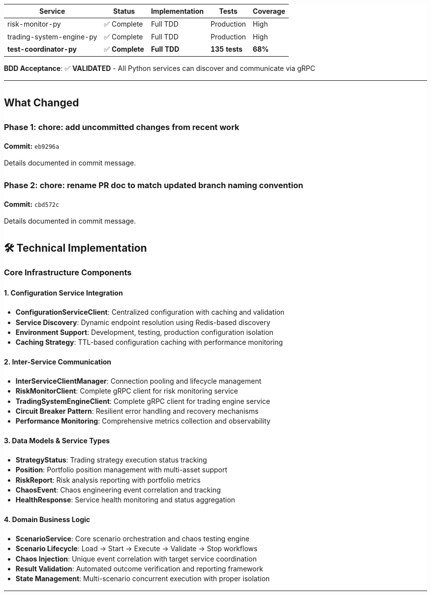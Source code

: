 | Service | Status | Implementation | Tests | Coverage |
|---------|--------|---------------|-------|----------|
| risk-monitor-py | ✅ Complete | Full TDD | Production | High |
| trading-system-engine-py | ✅ Complete | Full TDD | Production | High |
| **test-coordinator-py** | ✅ **Complete** | **Full TDD** | **135 tests** | **68%** |

**BDD Acceptance**: ✅ **VALIDATED** - All Python services can discover and communicate via gRPC

---

## What Changed

### Phase 1: chore: add uncommitted changes from recent work
**Commit:** `eb9296a`

Details documented in commit message.

### Phase 2: chore: rename PR doc to match updated branch naming convention
**Commit:** `cbd572c`

Details documented in commit message.

## 🛠 **Technical Implementation**

### **Core Infrastructure Components**

#### **1. Configuration Service Integration**
- **ConfigurationServiceClient**: Centralized configuration with caching and validation
- **Service Discovery**: Dynamic endpoint resolution using Redis-based discovery
- **Environment Support**: Development, testing, production configuration isolation
- **Caching Strategy**: TTL-based configuration caching with performance monitoring

#### **2. Inter-Service Communication**
- **InterServiceClientManager**: Connection pooling and lifecycle management
- **RiskMonitorClient**: Complete gRPC client for risk monitoring service
- **TradingSystemEngineClient**: Complete gRPC client for trading engine service
- **Circuit Breaker Pattern**: Resilient error handling and recovery mechanisms
- **Performance Monitoring**: Comprehensive metrics collection and observability

#### **3. Data Models & Service Types**
- **StrategyStatus**: Trading strategy execution status tracking
- **Position**: Portfolio position management with multi-asset support
- **RiskReport**: Risk analysis reporting with portfolio metrics
- **ChaosEvent**: Chaos engineering event correlation and tracking
- **HealthResponse**: Service health monitoring and status aggregation

#### **4. Domain Business Logic**
- **ScenarioService**: Core scenario orchestration and chaos testing engine
- **Scenario Lifecycle**: Load → Start → Execute → Validate → Stop workflows
- **Chaos Injection**: Unique event correlation with target service coordination
- **Result Validation**: Automated outcome verification and reporting framework
- **State Management**: Multi-scenario concurrent execution with proper isolation

---